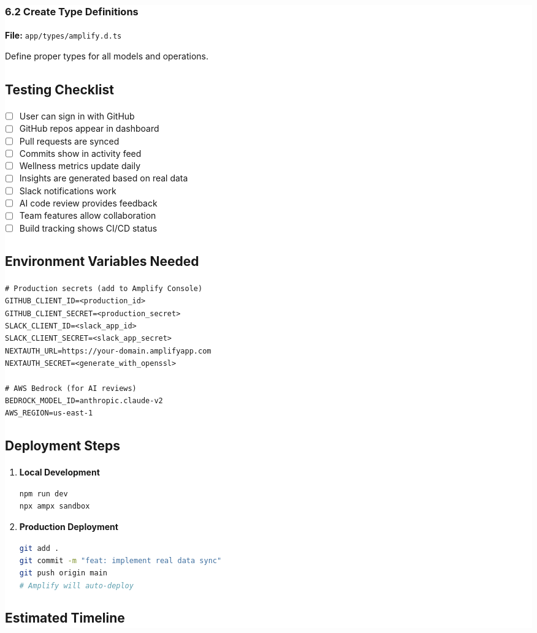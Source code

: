 ### 6.2 Create Type Definitions
**File:** `app/types/amplify.d.ts`

Define proper types for all models and operations.

## Testing Checklist

- [ ] User can sign in with GitHub
- [ ] GitHub repos appear in dashboard
- [ ] Pull requests are synced
- [ ] Commits show in activity feed
- [ ] Wellness metrics update daily
- [ ] Insights are generated based on real data
- [ ] Slack notifications work
- [ ] AI code review provides feedback
- [ ] Team features allow collaboration
- [ ] Build tracking shows CI/CD status

## Environment Variables Needed

```env
# Production secrets (add to Amplify Console)
GITHUB_CLIENT_ID=<production_id>
GITHUB_CLIENT_SECRET=<production_secret>
SLACK_CLIENT_ID=<slack_app_id>
SLACK_CLIENT_SECRET=<slack_app_secret>
NEXTAUTH_URL=https://your-domain.amplifyapp.com
NEXTAUTH_SECRET=<generate_with_openssl>

# AWS Bedrock (for AI reviews)
BEDROCK_MODEL_ID=anthropic.claude-v2
AWS_REGION=us-east-1
```

## Deployment Steps

1. **Local Development**
   ```bash
   npm run dev
   npx ampx sandbox
   ```

2. **Production Deployment**
   ```bash
   git add .
   git commit -m "feat: implement real data sync"
   git push origin main
   # Amplify will auto-deploy
   ```

## Estimated Timeline
